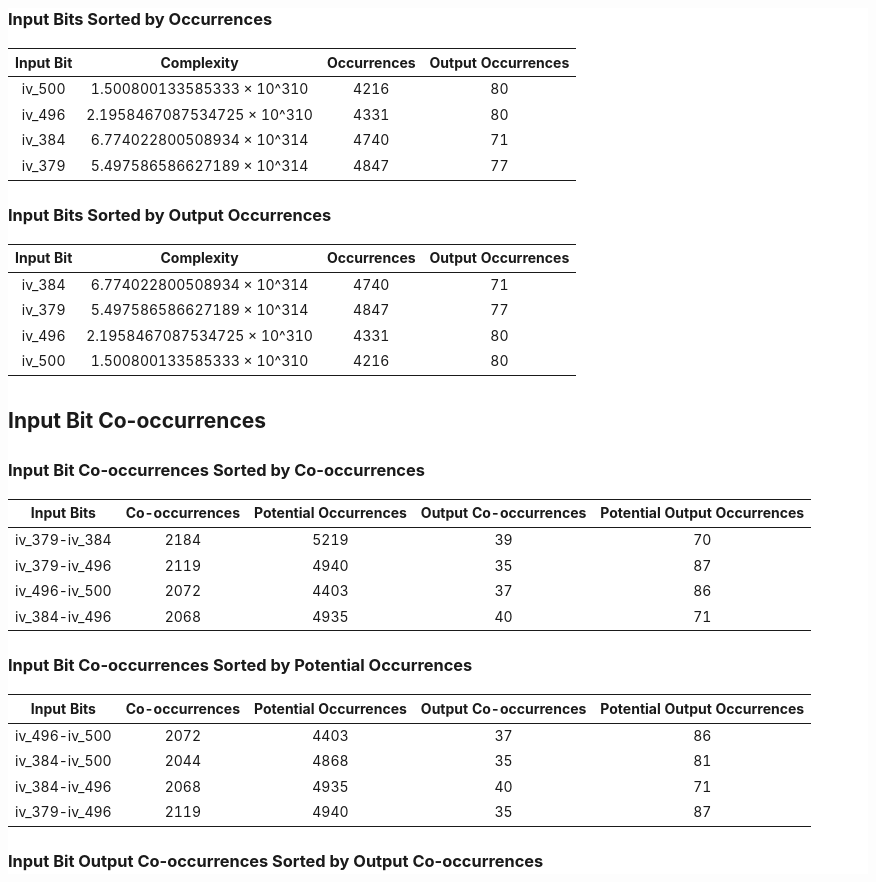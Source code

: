 ### Input Bits Sorted by Occurrences

| Input Bit | Complexity | Occurrences | Output Occurrences |
|:---------:|:----------:|:-----------:|:------------------:|
| iv_500 | 1.500800133585333 × 10^310 | 4216 | 80 |
| iv_496 | 2.1958467087534725 × 10^310 | 4331 | 80 |
| iv_384 | 6.774022800508934 × 10^314 | 4740 | 71 |
| iv_379 | 5.497586586627189 × 10^314 | 4847 | 77 |

### Input Bits Sorted by Output Occurrences

| Input Bit | Complexity | Occurrences | Output Occurrences |
|:---------:|:----------:|:-----------:|:------------------:|
| iv_384 | 6.774022800508934 × 10^314 | 4740 | 71 |
| iv_379 | 5.497586586627189 × 10^314 | 4847 | 77 |
| iv_496 | 2.1958467087534725 × 10^310 | 4331 | 80 |
| iv_500 | 1.500800133585333 × 10^310 | 4216 | 80 |

## Input Bit Co-occurrences

### Input Bit Co-occurrences Sorted by Co-occurrences

| Input Bits | Co-occurrences | Potential Occurrences | Output Co-occurrences | Potential Output Occurrences |
|:----------:|:--------------:|:---------------------:|:---------------------:|:----------------------------:|
| iv_379-iv_384 | 2184 | 5219 | 39 | 70 |
| iv_379-iv_496 | 2119 | 4940 | 35 | 87 |
| iv_496-iv_500 | 2072 | 4403 | 37 | 86 |
| iv_384-iv_496 | 2068 | 4935 | 40 | 71 |

### Input Bit Co-occurrences Sorted by Potential Occurrences

| Input Bits | Co-occurrences | Potential Occurrences | Output Co-occurrences | Potential Output Occurrences |
|:----------:|:--------------:|:---------------------:|:---------------------:|:----------------------------:|
| iv_496-iv_500 | 2072 | 4403 | 37 | 86 |
| iv_384-iv_500 | 2044 | 4868 | 35 | 81 |
| iv_384-iv_496 | 2068 | 4935 | 40 | 71 |
| iv_379-iv_496 | 2119 | 4940 | 35 | 87 |

### Input Bit Output Co-occurrences Sorted by Output Co-occurrences
